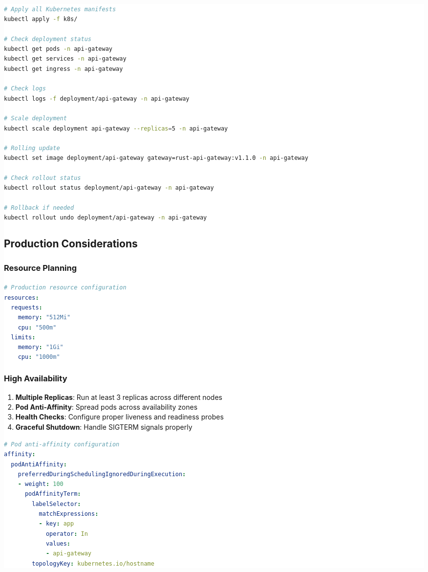 ```bash
# Apply all Kubernetes manifests
kubectl apply -f k8s/

# Check deployment status
kubectl get pods -n api-gateway
kubectl get services -n api-gateway
kubectl get ingress -n api-gateway

# Check logs
kubectl logs -f deployment/api-gateway -n api-gateway

# Scale deployment
kubectl scale deployment api-gateway --replicas=5 -n api-gateway

# Rolling update
kubectl set image deployment/api-gateway gateway=rust-api-gateway:v1.1.0 -n api-gateway

# Check rollout status
kubectl rollout status deployment/api-gateway -n api-gateway

# Rollback if needed
kubectl rollout undo deployment/api-gateway -n api-gateway
```

## Production Considerations

### Resource Planning

```yaml
# Production resource configuration
resources:
  requests:
    memory: "512Mi"
    cpu: "500m"
  limits:
    memory: "1Gi"
    cpu: "1000m"
```

### High Availability

1. **Multiple Replicas**: Run at least 3 replicas across different nodes
2. **Pod Anti-Affinity**: Spread pods across availability zones
3. **Health Checks**: Configure proper liveness and readiness probes
4. **Graceful Shutdown**: Handle SIGTERM signals properly

```yaml
# Pod anti-affinity configuration
affinity:
  podAntiAffinity:
    preferredDuringSchedulingIgnoredDuringExecution:
    - weight: 100
      podAffinityTerm:
        labelSelector:
          matchExpressions:
          - key: app
            operator: In
            values:
            - api-gateway
        topologyKey: kubernetes.io/hostname
```
